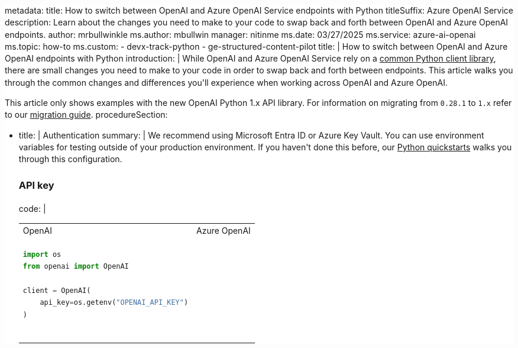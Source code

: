 metadata:
title: How to switch between OpenAI and Azure OpenAI Service endpoints with Python
titleSuffix: Azure OpenAI Service
description: Learn about the changes you need to make to your code to swap back and forth between OpenAI and Azure OpenAI endpoints.
author: mrbullwinkle
ms.author: mbullwin
manager: nitinme
ms.date: 03/27/2025
ms.service: azure-ai-openai
ms.topic: how-to
ms.custom: - devx-track-python - ge-structured-content-pilot
title: |
How to switch between OpenAI and Azure OpenAI endpoints with Python
introduction: |
While OpenAI and Azure OpenAI Service rely on a [common Python client library](https://github.com/openai/openai-python), there are small changes you need to make to your code in order to swap back and forth between endpoints. This article walks you through the common changes and differences you'll experience when working across OpenAI and Azure OpenAI.

This article only shows examples with the new OpenAI Python 1.x API library. For information on migrating from `0.28.1` to `1.x` refer to our [migration guide](./migration.md).
procedureSection:

- title: |
  Authentication
  summary: |
  We recommend using Microsoft Entra ID or Azure Key Vault. You can use environment variables for testing outside of your production environment. If you haven't done this before, our [Python quickstarts](../quickstart.md) walks you through this configuration.

  ### API key

  code: |
    <table>
    <tr>
    <td> OpenAI </td> <td> Azure OpenAI </td>
    </tr>
    <tr>
    <td>

  ```python
  import os
  from openai import OpenAI

  client = OpenAI(
      api_key=os.getenv("OPENAI_API_KEY")
  )



  ```
